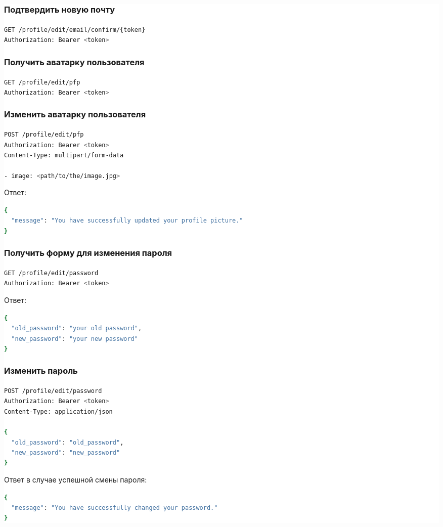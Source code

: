 
### Подтвердить новую почту
```sh
GET /profile/edit/email/confirm/{token}
Authorization: Bearer <token>
```

### Получить аватарку пользователя
```sh
GET /profile/edit/pfp
Authorization: Bearer <token>
```
### Изменить аватарку пользователя
```sh
POST /profile/edit/pfp
Authorization: Bearer <token>
Content-Type: multipart/form-data

- image: <path/to/the/image.jpg>
```
Ответ:
```sh
{
  "message": "You have successfully updated your profile picture."
}
```


### Получить форму для изменения пароля
```sh
GET /profile/edit/password
Authorization: Bearer <token>
```
Ответ:
```sh
{
  "old_password": "your old password",
  "new_password": "your new password"
}
```

### Изменить пароль
```sh
POST /profile/edit/password
Authorization: Bearer <token>
Content-Type: application/json

{
  "old_password": "old_password",
  "new_password": "new_password"
}
```
Ответ в случае успешной смены пароля:
```sh
{
  "message": "You have successfully changed your password."
}
```
